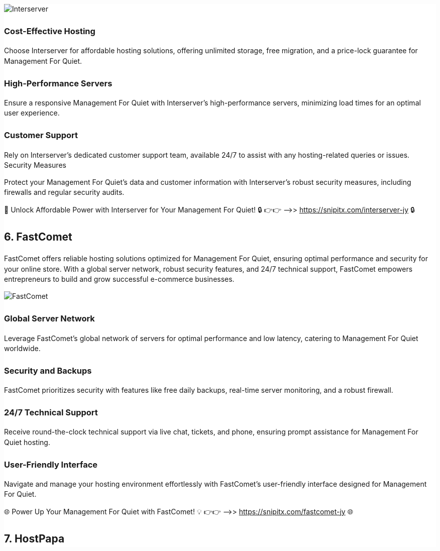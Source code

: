 ![Interserver](https://i.imgur.com/OM5dOEW.jpeg "Interserver Hosting")

### Cost-Effective Hosting
Choose Interserver for affordable hosting solutions, offering unlimited storage, free migration, and a price-lock guarantee for Management For Quiet.

### High-Performance Servers
Ensure a responsive Management For Quiet with Interserver’s high-performance servers, minimizing load times for an optimal user experience.

### Customer Support
Rely on Interserver’s dedicated customer support team, available 24/7 to assist with any hosting-related queries or issues.
Security Measures

Protect your Management For Quiet’s data and customer information with Interserver’s robust security measures, including firewalls and regular security audits.

💸 Unlock Affordable Power with Interserver for Your Management For Quiet! 🔒
👉👉 -->> https://snipitx.com/interserver-jy 🔒

## 6. FastComet

FastComet offers reliable hosting solutions optimized for Management For Quiet, ensuring optimal performance and security for your online store. With a global server network, robust security features, and 24/7 technical support, FastComet empowers entrepreneurs to build and grow successful e-commerce businesses.

![FastComet](https://i.imgur.com/7qgXuWp.png "FastComet Hosting")

### Global Server Network
Leverage FastComet’s global network of servers for optimal performance and low latency, catering to Management For Quiet worldwide.

### Security and Backups
FastComet prioritizes security with features like free daily backups, real-time server monitoring, and a robust firewall.

### 24/7 Technical Support
Receive round-the-clock technical support via live chat, tickets, and phone, ensuring prompt assistance for Management For Quiet hosting.

### User-Friendly Interface
Navigate and manage your hosting environment effortlessly with FastComet’s user-friendly interface designed for Management For Quiet.

🌐 Power Up Your Management For Quiet with FastComet! 💡
👉👉 -->> https://snipitx.com/fastcomet-jy 🌐

## 7. HostPapa
